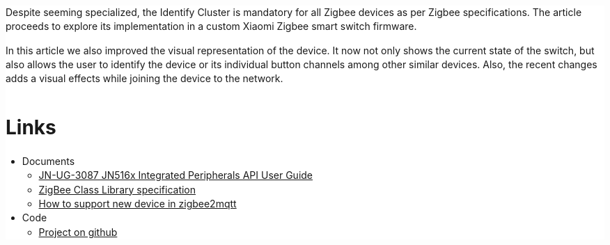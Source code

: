 Despite seeming specialized, the Identify Cluster is mandatory for all Zigbee devices as per Zigbee specifications. The article proceeds to explore its implementation in a custom Xiaomi Zigbee smart switch firmware. 

In this article we also improved the visual representation of the device. It now not only shows the current state of the switch, but also allows the user to identify the device or its individual button channels among other similar devices. Also, the recent changes adds a visual effects while joining the device to the network.

# Links

- Documents
  - [JN-UG-3087 JN516x Integrated Peripherals API User Guide](https://www.nxp.com/docs/en/user-guide/JN-UG-3087.pdf)
  - [ZigBee Class Library specification](https://zigbeealliance.org/wp-content/uploads/2019/12/07-5123-06-zigbee-cluster-library-specification.pdf)
  - [How to support new device in zigbee2mqtt](https://www.zigbee2mqtt.io/advanced/support-new-devices/01_support_new_devices.html)
- Code
  - [Project on github](https://github.com/grafalex82/hellozigbee/tree/hello_zigbee_identify)


